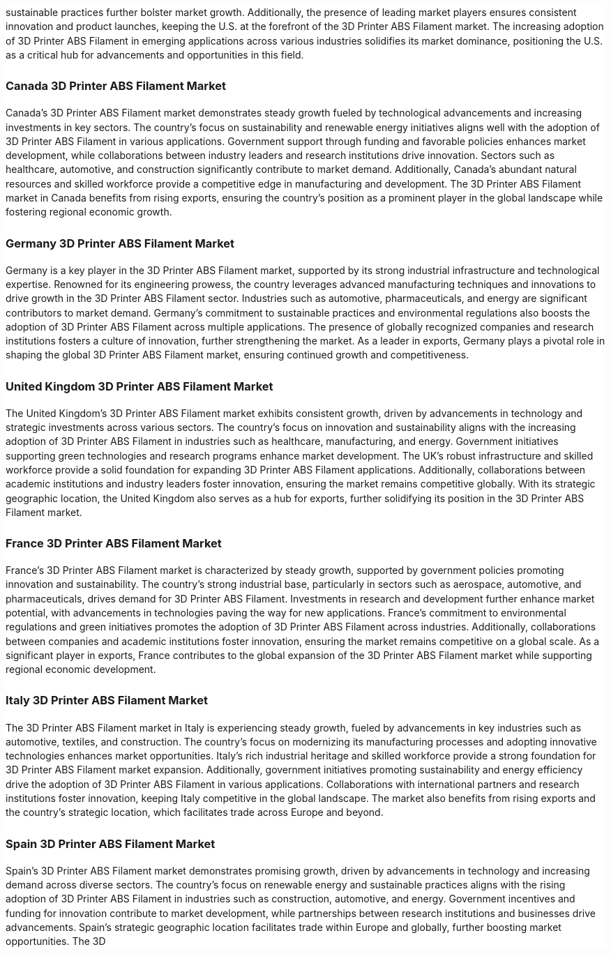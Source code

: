 sustainable practices further bolster market growth. Additionally, the presence of leading market players ensures consistent innovation and product launches, keeping the U.S. at the forefront of the 3D Printer ABS Filament market. The increasing adoption of 3D Printer ABS Filament in emerging applications across various industries solidifies its market dominance, positioning the U.S. as a critical hub for advancements and opportunities in this field.</p><h3>Canada 3D Printer ABS Filament Market</h3><p>Canada&rsquo;s 3D Printer ABS Filament market demonstrates steady growth fueled by technological advancements and increasing investments in key sectors. The country&rsquo;s focus on sustainability and renewable energy initiatives aligns well with the adoption of 3D Printer ABS Filament in various applications. Government support through funding and favorable policies enhances market development, while collaborations between industry leaders and research institutions drive innovation. Sectors such as healthcare, automotive, and construction significantly contribute to market demand. Additionally, Canada&rsquo;s abundant natural resources and skilled workforce provide a competitive edge in manufacturing and development. The 3D Printer ABS Filament market in Canada benefits from rising exports, ensuring the country&rsquo;s position as a prominent player in the global landscape while fostering regional economic growth.</p><h3>Germany 3D Printer ABS Filament Market</h3><p>Germany is a key player in the 3D Printer ABS Filament market, supported by its strong industrial infrastructure and technological expertise. Renowned for its engineering prowess, the country leverages advanced manufacturing techniques and innovations to drive growth in the 3D Printer ABS Filament sector. Industries such as automotive, pharmaceuticals, and energy are significant contributors to market demand. Germany&rsquo;s commitment to sustainable practices and environmental regulations also boosts the adoption of 3D Printer ABS Filament across multiple applications. The presence of globally recognized companies and research institutions fosters a culture of innovation, further strengthening the market. As a leader in exports, Germany plays a pivotal role in shaping the global 3D Printer ABS Filament market, ensuring continued growth and competitiveness.</p><h3>United Kingdom 3D Printer ABS Filament Market</h3><p>The United Kingdom&rsquo;s 3D Printer ABS Filament market exhibits consistent growth, driven by advancements in technology and strategic investments across various sectors. The country&rsquo;s focus on innovation and sustainability aligns with the increasing adoption of 3D Printer ABS Filament in industries such as healthcare, manufacturing, and energy. Government initiatives supporting green technologies and research programs enhance market development. The UK&rsquo;s robust infrastructure and skilled workforce provide a solid foundation for expanding 3D Printer ABS Filament applications. Additionally, collaborations between academic institutions and industry leaders foster innovation, ensuring the market remains competitive globally. With its strategic geographic location, the United Kingdom also serves as a hub for exports, further solidifying its position in the 3D Printer ABS Filament market.</p><h3>France 3D Printer ABS Filament Market</h3><p>France&rsquo;s 3D Printer ABS Filament market is characterized by steady growth, supported by government policies promoting innovation and sustainability. The country&rsquo;s strong industrial base, particularly in sectors such as aerospace, automotive, and pharmaceuticals, drives demand for 3D Printer ABS Filament. Investments in research and development further enhance market potential, with advancements in technologies paving the way for new applications. France&rsquo;s commitment to environmental regulations and green initiatives promotes the adoption of 3D Printer ABS Filament across industries. Additionally, collaborations between companies and academic institutions foster innovation, ensuring the market remains competitive on a global scale. As a significant player in exports, France contributes to the global expansion of the 3D Printer ABS Filament market while supporting regional economic development.</p><h3>Italy 3D Printer ABS Filament Market</h3><p>The 3D Printer ABS Filament market in Italy is experiencing steady growth, fueled by advancements in key industries such as automotive, textiles, and construction. The country&rsquo;s focus on modernizing its manufacturing processes and adopting innovative technologies enhances market opportunities. Italy&rsquo;s rich industrial heritage and skilled workforce provide a strong foundation for 3D Printer ABS Filament market expansion. Additionally, government initiatives promoting sustainability and energy efficiency drive the adoption of 3D Printer ABS Filament in various applications. Collaborations with international partners and research institutions foster innovation, keeping Italy competitive in the global landscape. The market also benefits from rising exports and the country&rsquo;s strategic location, which facilitates trade across Europe and beyond.</p><h3>Spain 3D Printer ABS Filament Market</h3><p>Spain&rsquo;s 3D Printer ABS Filament market demonstrates promising growth, driven by advancements in technology and increasing demand across diverse sectors. The country&rsquo;s focus on renewable energy and sustainable practices aligns with the rising adoption of 3D Printer ABS Filament in industries such as construction, automotive, and energy. Government incentives and funding for innovation contribute to market development, while partnerships between research institutions and businesses drive advancements. Spain&rsquo;s strategic geographic location facilitates trade within Europe and globally, further boosting market opportunities. The 3D